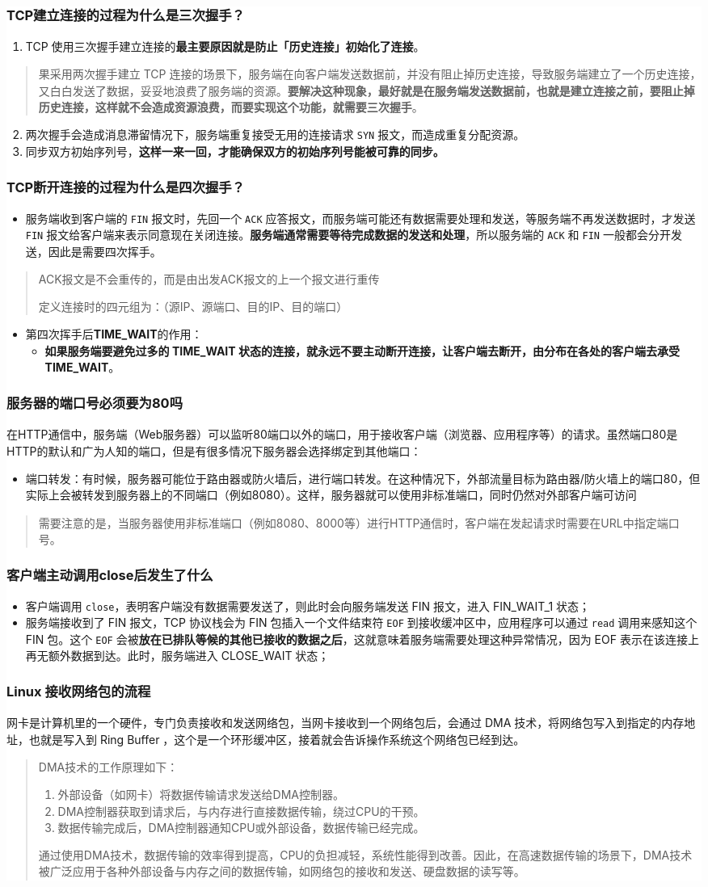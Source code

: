 
### TCP建立连接的过程为什么是三次握手？

1. TCP 使用三次握手建立连接的**最主要原因就是防止「历史连接」初始化了连接**。

> 果采用两次握手建立 TCP 连接的场景下，服务端在向客户端发送数据前，并没有阻止掉历史连接，导致服务端建立了一个历史连接，又白白发送了数据，妥妥地浪费了服务端的资源。**要解决这种现象，最好就是在服务端发送数据前，也就是建立连接之前，要阻止掉历史连接，这样就不会造成资源浪费，而要实现这个功能，就需要三次握手**。

2. 两次握手会造成消息滞留情况下，服务端重复接受无用的连接请求 `SYN` 报文，而造成重复分配资源。
3. 同步双方初始序列号，**这样一来一回，才能确保双方的初始序列号能被可靠的同步。**



### TCP断开连接的过程为什么是四次握手？

* 服务端收到客户端的 `FIN` 报文时，先回一个 `ACK` 应答报文，而服务端可能还有数据需要处理和发送，等服务端不再发送数据时，才发送 `FIN` 报文给客户端来表示同意现在关闭连接。**服务端通常需要等待完成数据的发送和处理**，所以服务端的 `ACK` 和 `FIN` 一般都会分开发送，因此是需要四次挥手。

> ACK报文是不会重传的，而是由出发ACK报文的上一个报文进行重传
>
> 定义连接时的四元组为：（源IP、源端口、目的IP、目的端口）



* 第四次挥手后**TIME_WAIT**的作用：
  * **如果服务端要避免过多的 TIME_WAIT 状态的连接，就永远不要主动断开连接，让客户端去断开，由分布在各处的客户端去承受 TIME_WAIT**。



### 服务器的端口号必须要为80吗

在HTTP通信中，服务端（Web服务器）可以监听80端口以外的端口，用于接收客户端（浏览器、应用程序等）的请求。虽然端口80是HTTP的默认和广为人知的端口，但是有很多情况下服务器会选择绑定到其他端口：

* 端口转发：有时候，服务器可能位于路由器或防火墙后，进行端口转发。在这种情况下，外部流量目标为路由器/防火墙上的端口80，但实际上会被转发到服务器上的不同端口（例如8080）。这样，服务器就可以使用非标准端口，同时仍然对外部客户端可访问

> 需要注意的是，当服务器使用非标准端口（例如8080、8000等）进行HTTP通信时，客户端在发起请求时需要在URL中指定端口号。



### 客户端主动调用close后发生了什么

* 客户端调用 `close`，表明客户端没有数据需要发送了，则此时会向服务端发送 FIN 报文，进入 FIN_WAIT_1 状态；
* 服务端接收到了 FIN 报文，TCP 协议栈会为 FIN 包插入一个文件结束符 `EOF` 到接收缓冲区中，应用程序可以通过 `read` 调用来感知这个 FIN 包。这个 `EOF` 会被**放在已排队等候的其他已接收的数据之后**，这就意味着服务端需要处理这种异常情况，因为 EOF 表示在该连接上再无额外数据到达。此时，服务端进入 CLOSE_WAIT 状态；



### Linux 接收网络包的流程

网卡是计算机里的一个硬件，专门负责接收和发送网络包，当网卡接收到一个网络包后，会通过 DMA 技术，将网络包写入到指定的内存地址，也就是写入到 Ring Buffer ，这个是一个环形缓冲区，接着就会告诉操作系统这个网络包已经到达。

> DMA技术的工作原理如下：
>
> 1. 外部设备（如网卡）将数据传输请求发送给DMA控制器。
> 2. DMA控制器获取到请求后，与内存进行直接数据传输，绕过CPU的干预。
> 3. 数据传输完成后，DMA控制器通知CPU或外部设备，数据传输已经完成。
>
> 通过使用DMA技术，数据传输的效率得到提高，CPU的负担减轻，系统性能得到改善。因此，在高速数据传输的场景下，DMA技术被广泛应用于各种外部设备与内存之间的数据传输，如网络包的接收和发送、硬盘数据的读写等。
